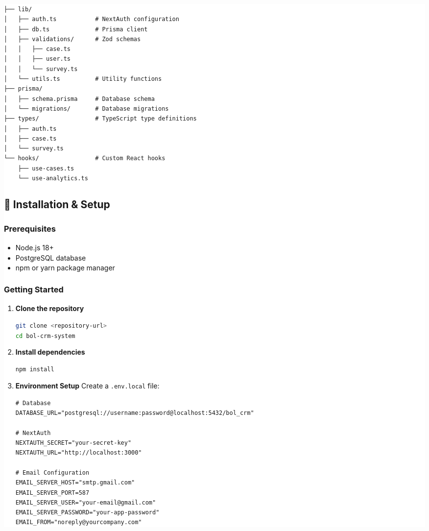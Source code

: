 ```
├── lib/
│   ├── auth.ts           # NextAuth configuration
│   ├── db.ts             # Prisma client
│   ├── validations/      # Zod schemas
│   │   ├── case.ts
│   │   ├── user.ts
│   │   └── survey.ts
│   └── utils.ts          # Utility functions
├── prisma/
│   ├── schema.prisma     # Database schema
│   └── migrations/       # Database migrations
├── types/                # TypeScript type definitions
│   ├── auth.ts
│   ├── case.ts
│   └── survey.ts
└── hooks/                # Custom React hooks
    ├── use-cases.ts
    └── use-analytics.ts
```

## 🔧 Installation & Setup

### Prerequisites
- Node.js 18+ 
- PostgreSQL database
- npm or yarn package manager

### Getting Started

1. **Clone the repository**
   ```bash
   git clone <repository-url>
   cd bol-crm-system
   ```

2. **Install dependencies**
   ```bash
   npm install
   ```

3. **Environment Setup**
   Create a `.env.local` file:
   ```env
   # Database
   DATABASE_URL="postgresql://username:password@localhost:5432/bol_crm"
   
   # NextAuth
   NEXTAUTH_SECRET="your-secret-key"
   NEXTAUTH_URL="http://localhost:3000"
   
   # Email Configuration
   EMAIL_SERVER_HOST="smtp.gmail.com"
   EMAIL_SERVER_PORT=587
   EMAIL_SERVER_USER="your-email@gmail.com"
   EMAIL_SERVER_PASSWORD="your-app-password"
   EMAIL_FROM="noreply@yourcompany.com"
   ```
